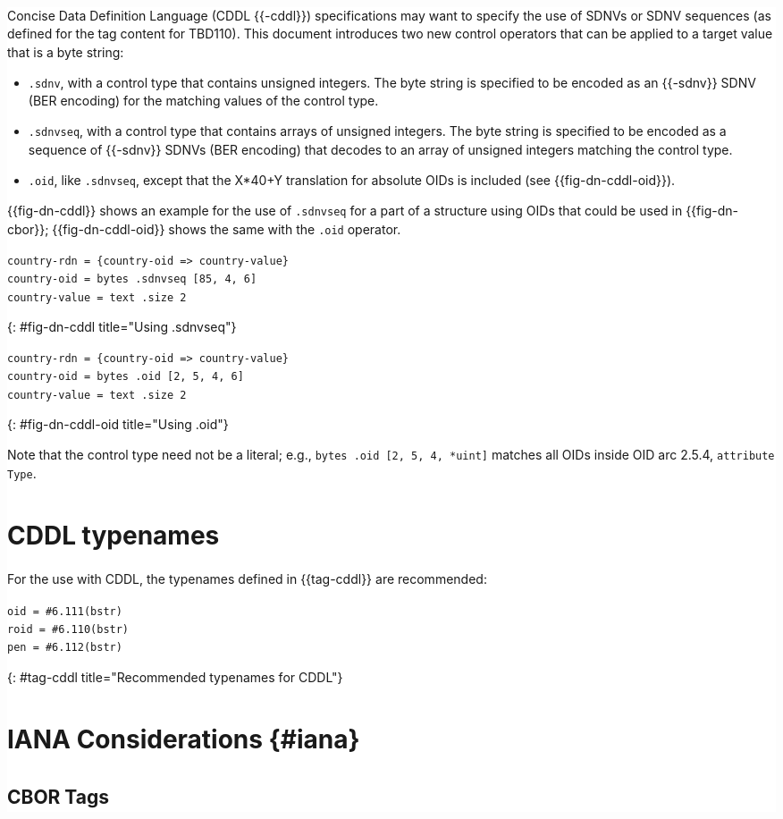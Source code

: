 Concise Data Definition Language (CDDL {{-cddl}}) specifications may
want to specify the use of SDNVs or SDNV
sequences (as defined for the tag content for TBD110).  This document
introduces two new control operators that can be applied to a target
value that is a byte string:

* `.sdnv`, with a control type that contains unsigned integers.  The
  byte string is specified to be encoded as an {{-sdnv}} SDNV (BER
  encoding) for the matching values of the control type.

* `.sdnvseq`, with a control type that contains arrays of unsigned
  integers.  The byte string is specified to be encoded as a sequence
  of {{-sdnv}} SDNVs (BER encoding) that decodes to an array of
  unsigned integers matching the control type.

* `.oid`, like `.sdnvseq`, except that the X*40+Y translation for
  absolute OIDs is included (see {{fig-dn-cddl-oid}}).

{{fig-dn-cddl}} shows an example for the use of `.sdnvseq` for a part
of a structure using OIDs that could be used in {{fig-dn-cbor}};
{{fig-dn-cddl-oid}} shows the same with the `.oid` operator.

~~~ cddl
country-rdn = {country-oid => country-value}
country-oid = bytes .sdnvseq [85, 4, 6]
country-value = text .size 2
~~~
{: #fig-dn-cddl title="Using .sdnvseq"}

~~~ cddl
country-rdn = {country-oid => country-value}
country-oid = bytes .oid [2, 5, 4, 6]
country-value = text .size 2
~~~
{: #fig-dn-cddl-oid title="Using .oid"}

Note that the control type need not be a literal; e.g., `bytes .oid
[2, 5, 4, *uint]` matches all OIDs inside OID arc 2.5.4,
`attributeType`.


CDDL typenames
==========

For the use with CDDL, the
typenames defined in {{tag-cddl}} are recommended:

~~~ CDDL
oid = #6.111(bstr)
roid = #6.110(bstr)
pen = #6.112(bstr)
~~~
{: #tag-cddl title="Recommended typenames for CDDL"}


IANA Considerations {#iana}
============

## CBOR Tags
